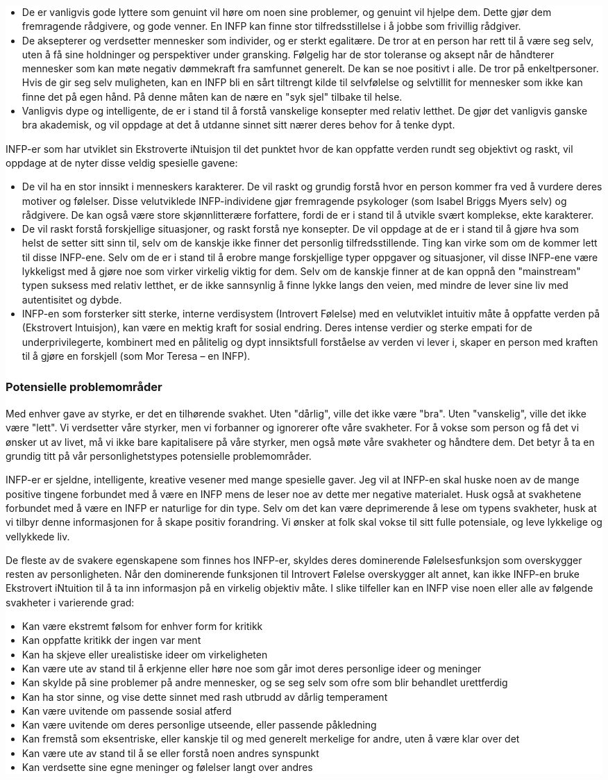 - De er vanligvis gode lyttere som genuint vil høre om noen sine problemer, og genuint vil hjelpe dem. Dette gjør dem fremragende rådgivere, og gode venner. En INFP kan finne stor tilfredsstillelse i å jobbe som frivillig rådgiver.
- De aksepterer og verdsetter mennesker som individer, og er sterkt egalitære. De tror at en person har rett til å være seg selv, uten å få sine holdninger og perspektiver under gransking. Følgelig har de stor toleranse og aksept når de håndterer mennesker som kan møte negativ dømmekraft fra samfunnet generelt. De kan se noe positivt i alle. De tror på enkeltpersoner. Hvis de gir seg selv muligheten, kan en INFP bli en sårt tiltrengt kilde til selvfølelse og selvtillit for mennesker som ikke kan finne det på egen hånd. På denne måten kan de nære en "syk sjel" tilbake til helse.
- Vanligvis dype og intelligente, de er i stand til å forstå vanskelige konsepter med relativ letthet. De gjør det vanligvis ganske bra akademisk, og vil oppdage at det å utdanne sinnet sitt nærer deres behov for å tenke dypt.

INFP-er som har utviklet sin Ekstroverte iNtuisjon til det punktet hvor de kan oppfatte verden rundt seg objektivt og raskt, vil oppdage at de nyter disse veldig spesielle gavene:
- De vil ha en stor innsikt i menneskers karakterer. De vil raskt og grundig forstå hvor en person kommer fra ved å vurdere deres motiver og følelser. Disse velutviklede INFP-individene gjør fremragende psykologer (som Isabel Briggs Myers selv) og rådgivere. De kan også være store skjønnlitterære forfattere, fordi de er i stand til å utvikle svært komplekse, ekte karakterer.
- De vil raskt forstå forskjellige situasjoner, og raskt forstå nye konsepter. De vil oppdage at de er i stand til å gjøre hva som helst de setter sitt sinn til, selv om de kanskje ikke finner det personlig tilfredsstillende. Ting kan virke som om de kommer lett til disse INFP-ene. Selv om de er i stand til å erobre mange forskjellige typer oppgaver og situasjoner, vil disse INFP-ene være lykkeligst med å gjøre noe som virker virkelig viktig for dem. Selv om de kanskje finner at de kan oppnå den "mainstream" typen suksess med relativ letthet, er de ikke sannsynlig å finne lykke langs den veien, med mindre de lever sine liv med autentisitet og dybde.
- INFP-en som forsterker sitt sterke, interne verdisystem (Introvert Følelse) med en velutviklet intuitiv måte å oppfatte verden på (Ekstrovert Intuisjon), kan være en mektig kraft for sosial endring. Deres intense verdier og sterke empati for de underprivilegerte, kombinert med en pålitelig og dypt innsiktsfull forståelse av verden vi lever i, skaper en person med kraften til å gjøre en forskjell (som Mor Teresa – en INFP).

### Potensielle problemområder
Med enhver gave av styrke, er det en tilhørende svakhet. Uten "dårlig", ville det ikke være "bra". Uten "vanskelig", ville det ikke være "lett". Vi verdsetter våre styrker, men vi forbanner og ignorerer ofte våre svakheter. For å vokse som person og få det vi ønsker ut av livet, må vi ikke bare kapitalisere på våre styrker, men også møte våre svakheter og håndtere dem. Det betyr å ta en grundig titt på vår personlighetstypes potensielle problemområder.

INFP-er er sjeldne, intelligente, kreative vesener med mange spesielle gaver. Jeg vil at INFP-en skal huske noen av de mange positive tingene forbundet med å være en INFP mens de leser noe av dette mer negative materialet. Husk også at svakhetene forbundet med å være en INFP er naturlige for din type. Selv om det kan være deprimerende å lese om typens svakheter, husk at vi tilbyr denne informasjonen for å skape positiv forandring. Vi ønsker at folk skal vokse til sitt fulle potensiale, og leve lykkelige og vellykkede liv.

De fleste av de svakere egenskapene som finnes hos INFP-er, skyldes deres dominerende Følelsesfunksjon som overskygger resten av personligheten. Når den dominerende funksjonen til Introvert Følelse overskygger alt annet, kan ikke INFP-en bruke Ekstrovert iNtuition til å ta inn informasjon på en virkelig objektiv måte. I slike tilfeller kan en INFP vise noen eller alle av følgende svakheter i varierende grad:
- Kan være ekstremt følsom for enhver form for kritikk
- Kan oppfatte kritikk der ingen var ment
- Kan ha skjeve eller urealistiske ideer om virkeligheten
- Kan være ute av stand til å erkjenne eller høre noe som går imot deres personlige ideer og meninger
- Kan skylde på sine problemer på andre mennesker, og se seg selv som ofre som blir behandlet urettferdig
- Kan ha stor sinne, og vise dette sinnet med rash utbrudd av dårlig temperament
- Kan være uvitende om passende sosial atferd
- Kan være uvitende om deres personlige utseende, eller passende påkledning
- Kan fremstå som eksentriske, eller kanskje til og med generelt merkelige for andre, uten å være klar over det
- Kan være ute av stand til å se eller forstå noen andres synspunkt
- Kan verdsette sine egne meninger og følelser langt over andres